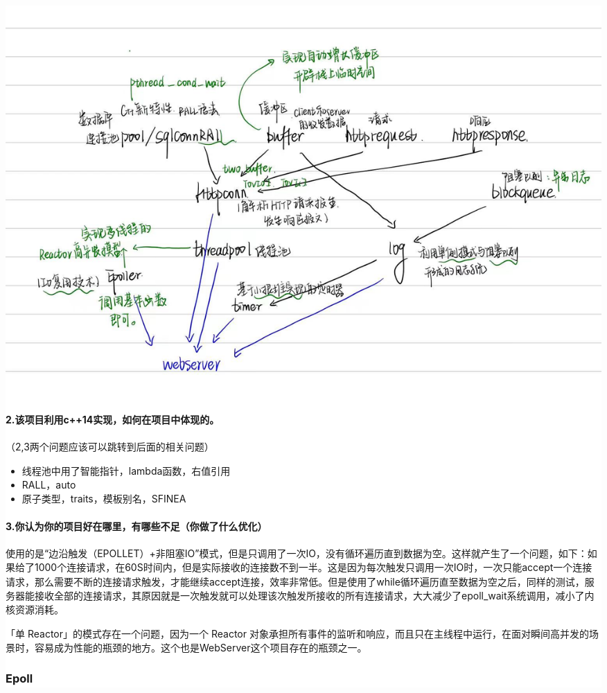![59](/img/images_stl/59.jpg)



#### 2.该项目利用c++14实现，如何在项目中体现的。

（2,3两个问题应该可以跳转到后面的相关问题）

- 线程池中用了智能指针，lambda函数，右值引用
- RALL，auto
- 原子类型，traits，模板别名，SFINEA



#### 3.你认为你的项目好在哪里，有哪些不足（你做了什么优化）

使用的是“边沿触发（EPOLLET）+非阻塞IO”模式，但是只调用了一次IO，没有循环遍历直到数据为空。这样就产生了一个问题，如下：如果给了1000个连接请求，在60S时间内，但是实际接收的连接数不到一半。这是因为每次触发只调用一次IO时，一次只能accept一个连接请求，那么需要不断的连接请求触发，才能继续accept连接，效率非常低。但是使用了while循环遍历直至数据为空之后，同样的测试，服务器能接收全部的连接请求，其原因就是一次触发就可以处理该次触发所接收的所有连接请求，大大减少了epoll_wait系统调用，减小了内核资源消耗。

「单 Reactor」的模式存在一个问题，因为一个 Reactor 对象承担所有事件的监听和响应，而且只在主线程中运行，在面对瞬间高并发的场景时，容易成为性能的瓶颈的地方。这个也是WebServer这个项目存在的瓶颈之一。



### Epoll
